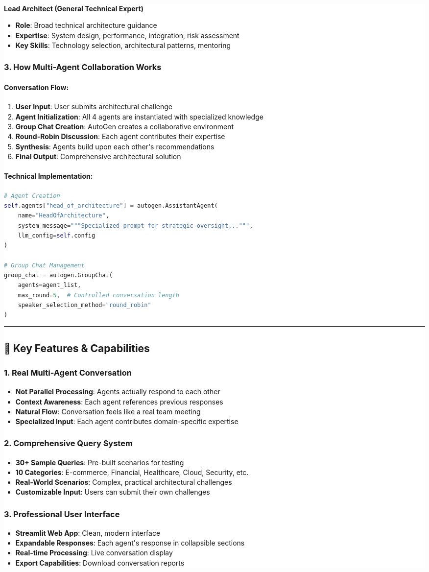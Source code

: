**Lead Architect (General Technical Expert)**
- **Role**: Broad technical architecture guidance
- **Expertise**: System design, performance, integration, risk assessment
- **Key Skills**: Technology selection, architectural patterns, mentoring

### **3. How Multi-Agent Collaboration Works**

#### **Conversation Flow:**
1. **User Input**: User submits architectural challenge
2. **Agent Initialization**: All 4 agents are instantiated with specialized knowledge
3. **Group Chat Creation**: AutoGen creates a collaborative environment
4. **Round-Robin Discussion**: Each agent contributes their expertise
5. **Synthesis**: Agents build upon each other's recommendations
6. **Final Output**: Comprehensive architectural solution

#### **Technical Implementation:**
```python
# Agent Creation
self.agents["head_of_architecture"] = autogen.AssistantAgent(
    name="HeadOfArchitecture",
    system_message="""Specialized prompt for strategic oversight...""",
    llm_config=self.config
)

# Group Chat Management
group_chat = autogen.GroupChat(
    agents=agent_list,
    max_round=5,  # Controlled conversation length
    speaker_selection_method="round_robin"
)
```

---

## 🚀 **Key Features & Capabilities**

### **1. Real Multi-Agent Conversation**
- **Not Parallel Processing**: Agents actually respond to each other
- **Context Awareness**: Each agent references previous responses
- **Natural Flow**: Conversation feels like a real team meeting
- **Specialized Input**: Each agent contributes domain-specific expertise

### **2. Comprehensive Query System**
- **30+ Sample Queries**: Pre-built scenarios for testing
- **10 Categories**: E-commerce, Financial, Healthcare, Cloud, Security, etc.
- **Real-World Scenarios**: Complex, practical architectural challenges
- **Customizable Input**: Users can submit their own challenges

### **3. Professional User Interface**
- **Streamlit Web App**: Clean, modern interface
- **Expandable Responses**: Each agent's response in collapsible sections
- **Real-time Processing**: Live conversation display
- **Export Capabilities**: Download conversation reports
